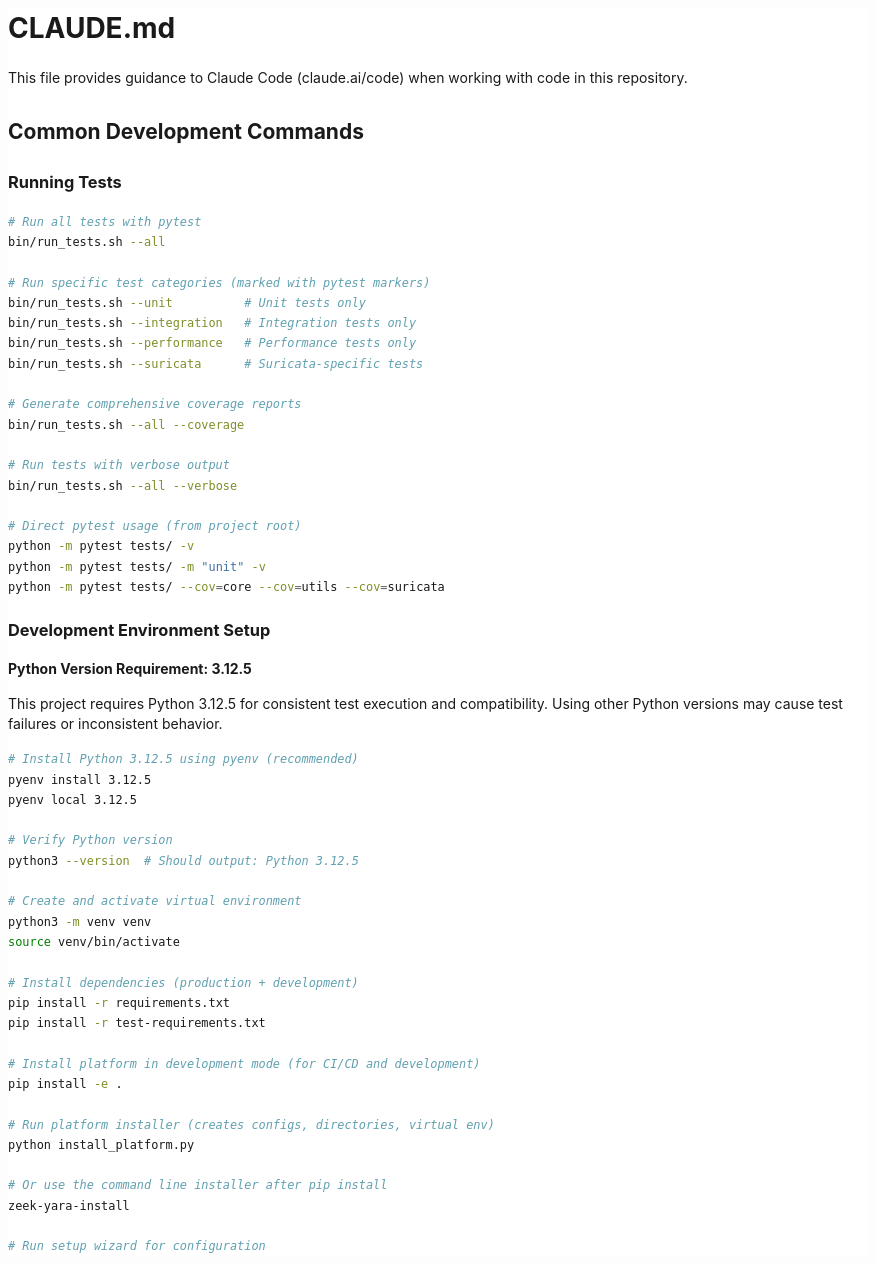 # CLAUDE.md

This file provides guidance to Claude Code (claude.ai/code) when working with code in this repository.

## Common Development Commands

### Running Tests
```bash
# Run all tests with pytest
bin/run_tests.sh --all

# Run specific test categories (marked with pytest markers)
bin/run_tests.sh --unit          # Unit tests only
bin/run_tests.sh --integration   # Integration tests only
bin/run_tests.sh --performance   # Performance tests only
bin/run_tests.sh --suricata      # Suricata-specific tests

# Generate comprehensive coverage reports
bin/run_tests.sh --all --coverage

# Run tests with verbose output
bin/run_tests.sh --all --verbose

# Direct pytest usage (from project root)
python -m pytest tests/ -v
python -m pytest tests/ -m "unit" -v
python -m pytest tests/ --cov=core --cov=utils --cov=suricata
```

### Development Environment Setup

**Python Version Requirement: 3.12.5**

This project requires Python 3.12.5 for consistent test execution and compatibility. Using other Python versions may cause test failures or inconsistent behavior.

```bash
# Install Python 3.12.5 using pyenv (recommended)
pyenv install 3.12.5
pyenv local 3.12.5

# Verify Python version
python3 --version  # Should output: Python 3.12.5

# Create and activate virtual environment
python3 -m venv venv
source venv/bin/activate

# Install dependencies (production + development)
pip install -r requirements.txt
pip install -r test-requirements.txt

# Install platform in development mode (for CI/CD and development)
pip install -e .

# Run platform installer (creates configs, directories, virtual env)
python install_platform.py

# Or use the command line installer after pip install
zeek-yara-install

# Run setup wizard for configuration
```